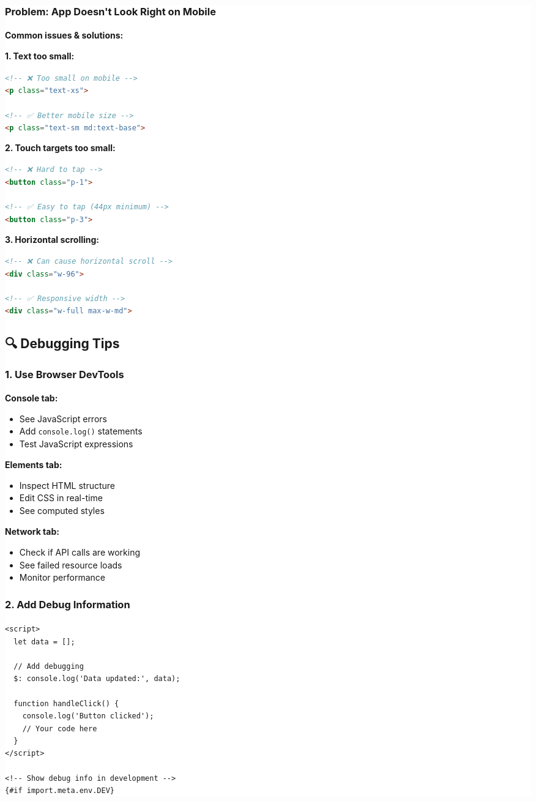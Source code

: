### Problem: App Doesn't Look Right on Mobile

**Common issues & solutions:**

**1. Text too small:**
```html
<!-- ❌ Too small on mobile -->
<p class="text-xs">

<!-- ✅ Better mobile size -->
<p class="text-sm md:text-base">
```

**2. Touch targets too small:**
```html
<!-- ❌ Hard to tap -->
<button class="p-1">

<!-- ✅ Easy to tap (44px minimum) -->
<button class="p-3">
```

**3. Horizontal scrolling:**
```html
<!-- ❌ Can cause horizontal scroll -->
<div class="w-96">

<!-- ✅ Responsive width -->
<div class="w-full max-w-md">
```

## 🔍 Debugging Tips

### 1. Use Browser DevTools

**Console tab:**
- See JavaScript errors
- Add `console.log()` statements
- Test JavaScript expressions

**Elements tab:**
- Inspect HTML structure
- Edit CSS in real-time
- See computed styles

**Network tab:**
- Check if API calls are working
- See failed resource loads
- Monitor performance

### 2. Add Debug Information

```svelte
<script>
  let data = [];
  
  // Add debugging
  $: console.log('Data updated:', data);
  
  function handleClick() {
    console.log('Button clicked');
    // Your code here
  }
</script>

<!-- Show debug info in development -->
{#if import.meta.env.DEV}
```